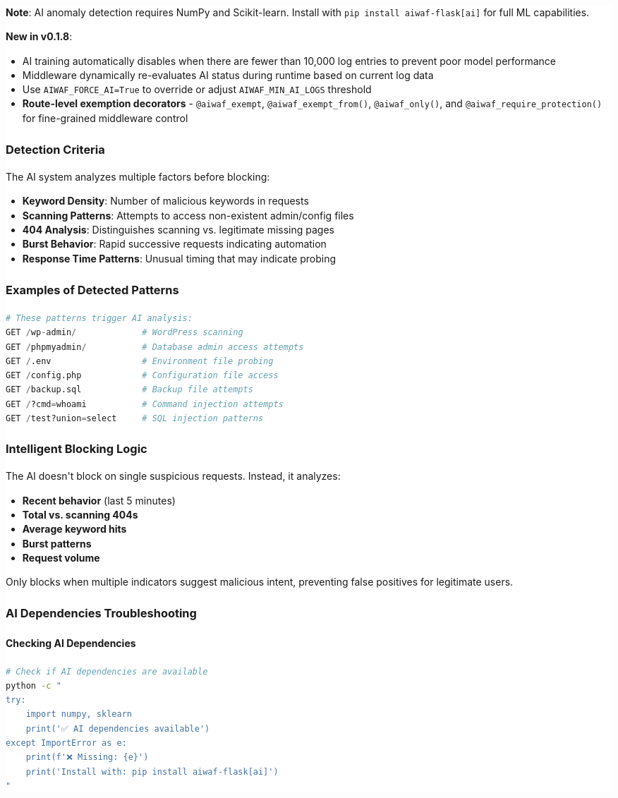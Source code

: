**Note**: AI anomaly detection requires NumPy and Scikit-learn. Install with `pip install aiwaf-flask[ai]` for full ML capabilities.

**New in v0.1.8**: 
- AI training automatically disables when there are fewer than 10,000 log entries to prevent poor model performance
- Middleware dynamically re-evaluates AI status during runtime based on current log data
- Use `AIWAF_FORCE_AI=True` to override or adjust `AIWAF_MIN_AI_LOGS` threshold
- **Route-level exemption decorators** - `@aiwaf_exempt`, `@aiwaf_exempt_from()`, `@aiwaf_only()`, and `@aiwaf_require_protection()` for fine-grained middleware control

### Detection Criteria

The AI system analyzes multiple factors before blocking:

- **Keyword Density**: Number of malicious keywords in requests
- **Scanning Patterns**: Attempts to access non-existent admin/config files
- **404 Analysis**: Distinguishes scanning vs. legitimate missing pages
- **Burst Behavior**: Rapid successive requests indicating automation
- **Response Time Patterns**: Unusual timing that may indicate probing

### Examples of Detected Patterns

```python
# These patterns trigger AI analysis:
GET /wp-admin/             # WordPress scanning
GET /phpmyadmin/           # Database admin access attempts
GET /.env                  # Environment file probing
GET /config.php            # Configuration file access
GET /backup.sql            # Backup file attempts
GET /?cmd=whoami           # Command injection attempts
GET /test?union=select     # SQL injection patterns
```

### Intelligent Blocking Logic

The AI doesn't block on single suspicious requests. Instead, it analyzes:

- **Recent behavior** (last 5 minutes)
- **Total vs. scanning 404s**
- **Average keyword hits**
- **Burst patterns**
- **Request volume**

Only blocks when multiple indicators suggest malicious intent, preventing false positives for legitimate users.

### AI Dependencies Troubleshooting

#### **Checking AI Dependencies**

```bash
# Check if AI dependencies are available
python -c "
try:
    import numpy, sklearn
    print('✅ AI dependencies available')
except ImportError as e:
    print(f'❌ Missing: {e}')
    print('Install with: pip install aiwaf-flask[ai]')
"
```
